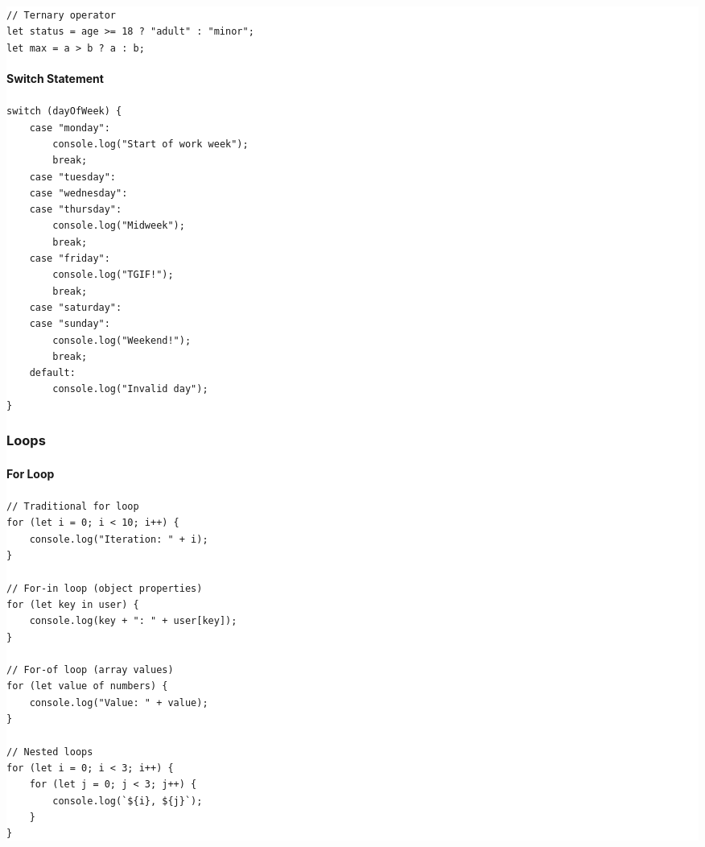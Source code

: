 ```utopia
// Ternary operator
let status = age >= 18 ? "adult" : "minor";
let max = a > b ? a : b;
```

#### **Switch Statement**
```utopia
switch (dayOfWeek) {
    case "monday":
        console.log("Start of work week");
        break;
    case "tuesday":
    case "wednesday":
    case "thursday":
        console.log("Midweek");
        break;
    case "friday":
        console.log("TGIF!");
        break;
    case "saturday":
    case "sunday":
        console.log("Weekend!");
        break;
    default:
        console.log("Invalid day");
}
```

### **Loops**

#### **For Loop**
```utopia
// Traditional for loop
for (let i = 0; i < 10; i++) {
    console.log("Iteration: " + i);
}

// For-in loop (object properties)
for (let key in user) {
    console.log(key + ": " + user[key]);
}

// For-of loop (array values)
for (let value of numbers) {
    console.log("Value: " + value);
}

// Nested loops
for (let i = 0; i < 3; i++) {
    for (let j = 0; j < 3; j++) {
        console.log(`${i}, ${j}`);
    }
}
```
